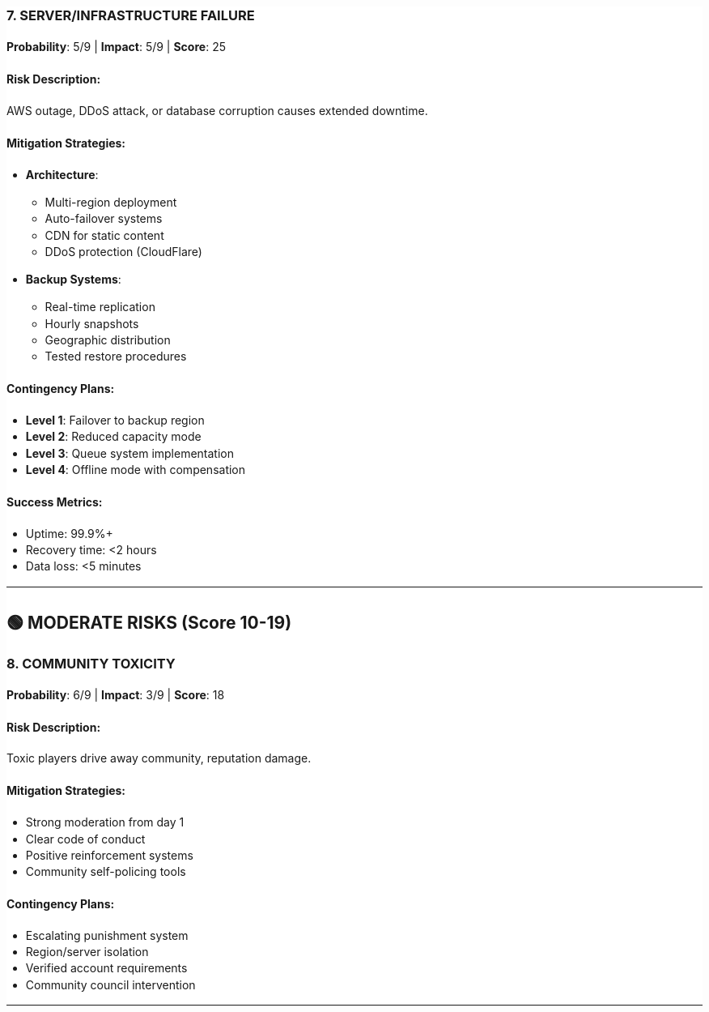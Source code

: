 
### 7. SERVER/INFRASTRUCTURE FAILURE
**Probability**: 5/9 | **Impact**: 5/9 | **Score**: 25

#### Risk Description:
AWS outage, DDoS attack, or database corruption causes extended downtime.

#### Mitigation Strategies:
- **Architecture**:
  - Multi-region deployment
  - Auto-failover systems
  - CDN for static content
  - DDoS protection (CloudFlare)

- **Backup Systems**:
  - Real-time replication
  - Hourly snapshots
  - Geographic distribution
  - Tested restore procedures

#### Contingency Plans:
- **Level 1**: Failover to backup region
- **Level 2**: Reduced capacity mode
- **Level 3**: Queue system implementation
- **Level 4**: Offline mode with compensation

#### Success Metrics:
- Uptime: 99.9%+
- Recovery time: <2 hours
- Data loss: <5 minutes

---

## 🟢 MODERATE RISKS (Score 10-19)

### 8. COMMUNITY TOXICITY
**Probability**: 6/9 | **Impact**: 3/9 | **Score**: 18

#### Risk Description:
Toxic players drive away community, reputation damage.

#### Mitigation Strategies:
- Strong moderation from day 1
- Clear code of conduct
- Positive reinforcement systems
- Community self-policing tools

#### Contingency Plans:
- Escalating punishment system
- Region/server isolation
- Verified account requirements
- Community council intervention

---